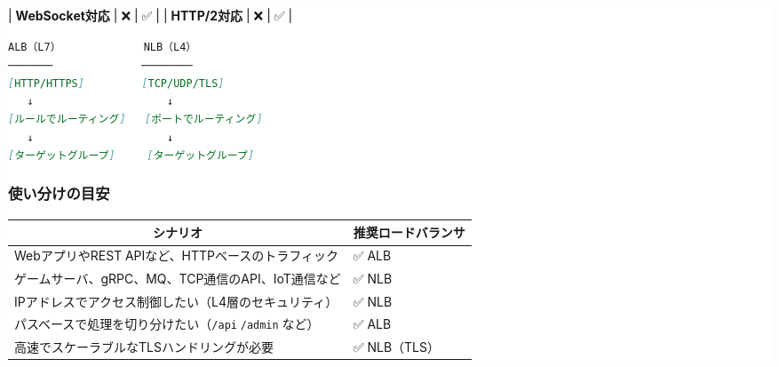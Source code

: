 | **WebSocket対応** | ❌                          | ✅                              |
| **HTTP/2対応**    | ❌                          | ✅                              |

```markdown
ALB（L7）             NLB（L4）
───────              ────────
[HTTP/HTTPS]         [TCP/UDP/TLS]
   ↓                     ↓
[ルールでルーティング]   [ポートでルーティング]
   ↓                     ↓
[ターゲットグループ]     [ターゲットグループ]
```

### 使い分けの目安
| シナリオ                                | 推奨ロードバランサ  |
| ----------------------------------- | ---------- |
| WebアプリやREST APIなど、HTTPベースのトラフィック    | ✅ ALB      |
| ゲームサーバ、gRPC、MQ、TCP通信のAPI、IoT通信など    | ✅ NLB      |
| IPアドレスでアクセス制御したい（L4層のセキュリティ）        | ✅ NLB      |
| パスベースで処理を切り分けたい（`/api` `/admin` など） | ✅ ALB      |
| 高速でスケーラブルなTLSハンドリングが必要              | ✅ NLB（TLS） |




